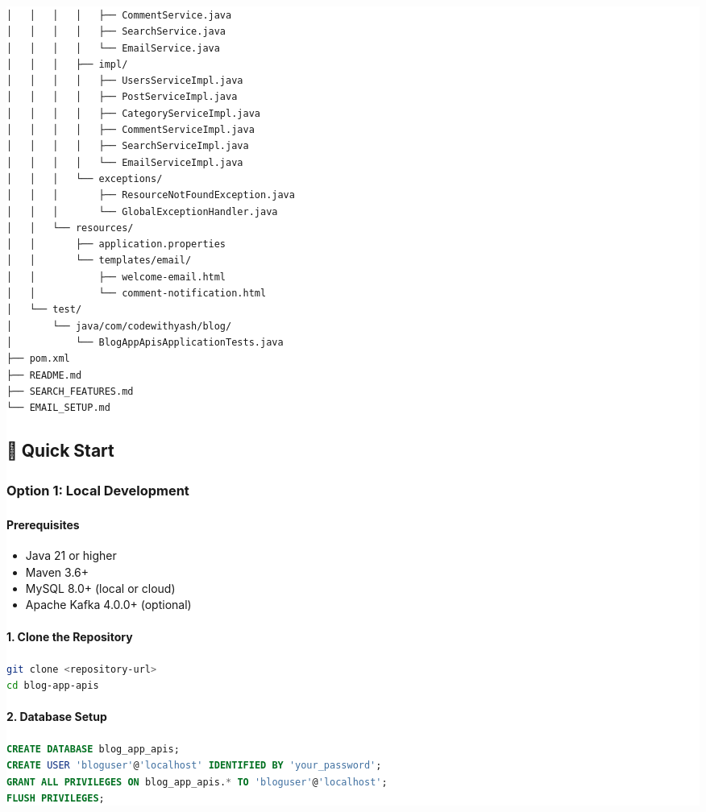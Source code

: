 ```
│   │   │   │   ├── CommentService.java
│   │   │   │   ├── SearchService.java
│   │   │   │   └── EmailService.java
│   │   │   ├── impl/
│   │   │   │   ├── UsersServiceImpl.java
│   │   │   │   ├── PostServiceImpl.java
│   │   │   │   ├── CategoryServiceImpl.java
│   │   │   │   ├── CommentServiceImpl.java
│   │   │   │   ├── SearchServiceImpl.java
│   │   │   │   └── EmailServiceImpl.java
│   │   │   └── exceptions/
│   │   │       ├── ResourceNotFoundException.java
│   │   │       └── GlobalExceptionHandler.java
│   │   └── resources/
│   │       ├── application.properties
│   │       └── templates/email/
│   │           ├── welcome-email.html
│   │           └── comment-notification.html
│   └── test/
│       └── java/com/codewithyash/blog/
│           └── BlogAppApisApplicationTests.java
├── pom.xml
├── README.md
├── SEARCH_FEATURES.md
└── EMAIL_SETUP.md
```

## 🚀 Quick Start

### **Option 1: Local Development**

#### **Prerequisites**
- Java 21 or higher
- Maven 3.6+
- MySQL 8.0+ (local or cloud)
- Apache Kafka 4.0.0+ (optional)

#### **1. Clone the Repository**
```bash
git clone <repository-url>
cd blog-app-apis
```

#### **2. Database Setup**
```sql
CREATE DATABASE blog_app_apis;
CREATE USER 'bloguser'@'localhost' IDENTIFIED BY 'your_password';
GRANT ALL PRIVILEGES ON blog_app_apis.* TO 'bloguser'@'localhost';
FLUSH PRIVILEGES;
```
